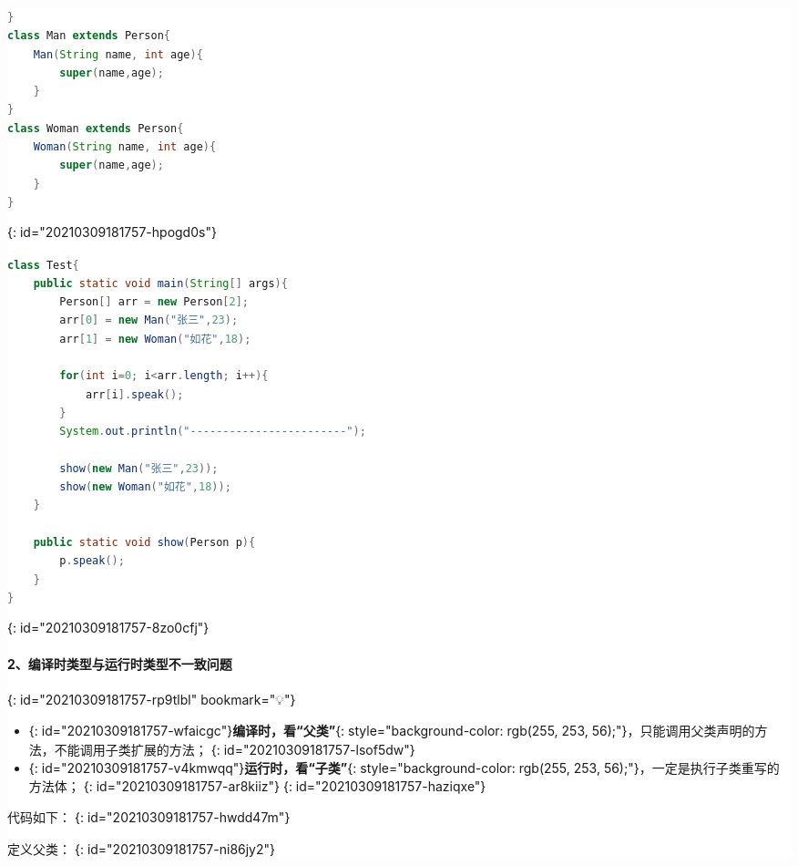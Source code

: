 ```java
}
class Man extends Person{
    Man(String name, int age){
        super(name,age);
    }
}
class Woman extends Person{
    Woman(String name, int age){
        super(name,age);
    }
}
```
{: id="20210309181757-hpogd0s"}

```java
class Test{
	public static void main(String[] args){
		Person[] arr = new Person[2];
		arr[0] = new Man("张三",23);
		arr[1] = new Woman("如花",18);

		for(int i=0; i<arr.length; i++){
			arr[i].speak();
		}
		System.out.println("------------------------");

		show(new Man("张三",23));
		show(new Woman("如花",18));
	}

	public static void show(Person p){
		p.speak();
	}
}
```
{: id="20210309181757-8zo0cfj"}

#### 2、编译时类型与运行时类型不一致问题
{: id="20210309181757-rp9tlbl" bookmark="💡"}

* {: id="20210309181757-wfaicgc"}**编译时，看“父类”**{: style="background-color: rgb(255, 253, 56);"}，只能调用父类声明的方法，不能调用子类扩展的方法；
  {: id="20210309181757-lsof5dw"}
* {: id="20210309181757-v4kmwqq"}**运行时，看“子类”**{: style="background-color: rgb(255, 253, 56);"}，一定是执行子类重写的方法体；
  {: id="20210309181757-ar8kiiz"}
{: id="20210309181757-haziqxe"}

代码如下：
{: id="20210309181757-hwdd47m"}

定义父类：
{: id="20210309181757-ni86jy2"}
